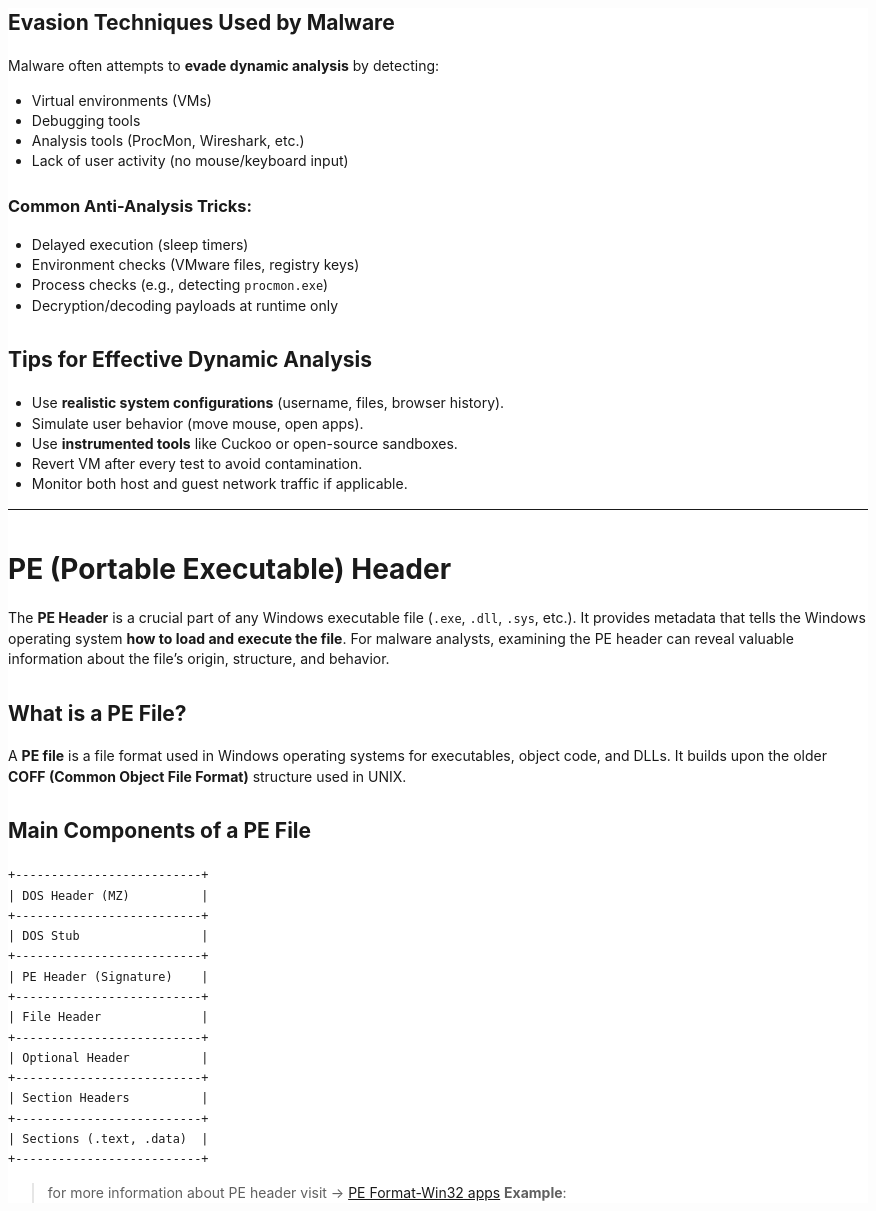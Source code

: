 

## Evasion Techniques Used by Malware

Malware often attempts to **evade dynamic analysis** by detecting:

- Virtual environments (VMs)
- Debugging tools
- Analysis tools (ProcMon, Wireshark, etc.)
- Lack of user activity (no mouse/keyboard input)

### Common Anti-Analysis Tricks:
- Delayed execution (sleep timers)
- Environment checks (VMware files, registry keys)
- Process checks (e.g., detecting `procmon.exe`)
- Decryption/decoding payloads at runtime only



## Tips for Effective Dynamic Analysis

- Use **realistic system configurations** (username, files, browser history).
- Simulate user behavior (move mouse, open apps).
- Use **instrumented tools** like Cuckoo or open-source sandboxes.
- Revert VM after every test to avoid contamination.
- Monitor both host and guest network traffic if applicable.


---
# PE (Portable Executable) Header

The **PE Header** is a crucial part of any Windows executable file (`.exe`, `.dll`, `.sys`, etc.). It provides metadata that tells the Windows operating system **how to load and execute the file**. For malware analysts, examining the PE header can reveal valuable information about the file’s origin, structure, and behavior.



## What is a PE File?

A **PE file** is a file format used in Windows operating systems for executables, object code, and DLLs. It builds upon the older **COFF (Common Object File Format)** structure used in UNIX.


## Main Components of a PE File

```
+--------------------------+
| DOS Header (MZ)          |
+--------------------------+
| DOS Stub                 |
+--------------------------+
| PE Header (Signature)    |
+--------------------------+
| File Header              |
+--------------------------+
| Optional Header          |
+--------------------------+
| Section Headers          |
+--------------------------+
| Sections (.text, .data)  |
+--------------------------+
```
> for more information about PE header visit -> [PE Format-Win32 apps](https://learn.microsoft.com/en-us/windows/win32/debug/pe-format)
**Example**: